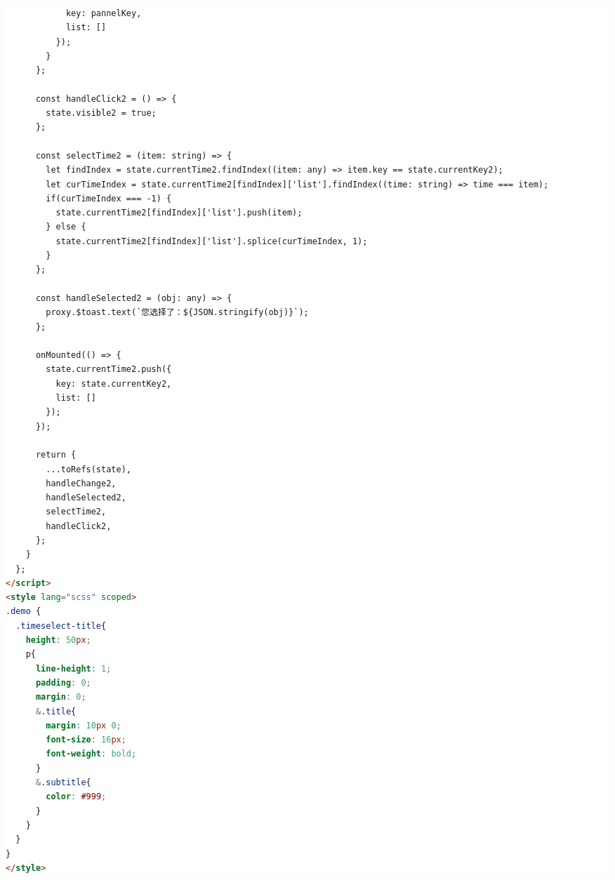 ``` html
            key: pannelKey,
            list: []
          });
        }
      };

      const handleClick2 = () => {
        state.visible2 = true;
      };

      const selectTime2 = (item: string) => {
        let findIndex = state.currentTime2.findIndex((item: any) => item.key == state.currentKey2);
        let curTimeIndex = state.currentTime2[findIndex]['list'].findIndex((time: string) => time === item);
        if(curTimeIndex === -1) {
          state.currentTime2[findIndex]['list'].push(item);
        } else {
          state.currentTime2[findIndex]['list'].splice(curTimeIndex, 1);
        }
      };

      const handleSelected2 = (obj: any) => {
        proxy.$toast.text(`您选择了：${JSON.stringify(obj)}`);
      };

      onMounted(() => {
        state.currentTime2.push({
          key: state.currentKey2,
          list: []
        });
      });

      return { 
        ...toRefs(state), 
        handleChange2,
        handleSelected2,
        selectTime2,
        handleClick2, 
      };
    }
  };
</script>
<style lang="scss" scoped>
.demo {
  .timeselect-title{
    height: 50px;
    p{
      line-height: 1;
      padding: 0;
      margin: 0;
      &.title{
        margin: 10px 0;
        font-size: 16px;
        font-weight: bold;
      }
      &.subtitle{
        color: #999;
      }
    }
  }
}
</style>
```